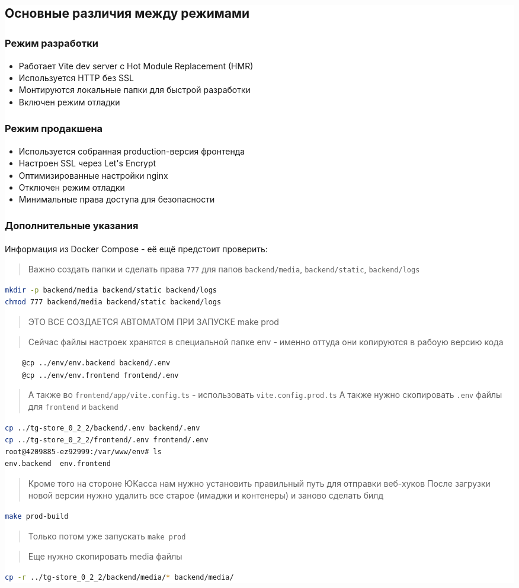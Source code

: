 ## Основные различия между режимами

### Режим разработки
- Работает Vite dev server с Hot Module Replacement (HMR)
- Используется HTTP без SSL
- Монтируются локальные папки для быстрой разработки
- Включен режим отладки

### Режим продакшена
- Используется собранная production-версия фронтенда
- Настроен SSL через Let's Encrypt
- Оптимизированные настройки nginx
- Отключен режим отладки
- Минимальные права доступа для безопасности

### Дополнительные указания

Информация из Docker Compose - её ещё предстоит проверить:

> Важно создать папки и сделать права `777` для папов `backend/media`, `backend/static`, `backend/logs`
```bash
mkdir -p backend/media backend/static backend/logs
chmod 777 backend/media backend/static backend/logs
```

> ЭТО ВСЕ СОЗДАЕТСЯ АВТОМАТОМ ПРИ ЗАПУСКЕ make prod

> Сейчас файлы настроек хранятся в специальной папке env - именно оттуда они копируются в рабоую версию кода
```bash
	@cp ../env/env.backend backend/.env
	@cp ../env/env.frontend frontend/.env
```

> А также во `frontend/app/vite.config.ts` - использовать `vite.config.prod.ts`
> А также нужно скопировать `.env` файлы для `frontend` и `backend`
```bash
cp ../tg-store_0_2_2/backend/.env backend/.env
cp ../tg-store_0_2_2/frontend/.env frontend/.env
root@4209885-ez92999:/var/www/env# ls
env.backend  env.frontend
```

> Кроме того на стороне ЮКасса нам нужно установить правильный путь для отправки веб-хуков
> После загрузки новой версии нужно удалить все старое (имаджи и контенеры) и заново сделать билд
```bash
make prod-build
```
> Только потом уже запускать `make prod`

> Еще нужно скопировать media файлы
```bash
cp -r ../tg-store_0_2_2/backend/media/* backend/media/
```
